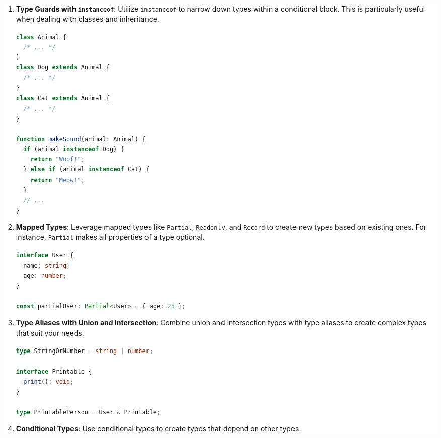 1. **Type Guards with `instanceof`**:
   Utilize `instanceof` to narrow down types within a conditional block. This is particularly useful when dealing with classes and inheritance.

   ```typescript
   class Animal {
     /* ... */
   }
   class Dog extends Animal {
     /* ... */
   }
   class Cat extends Animal {
     /* ... */
   }

   function makeSound(animal: Animal) {
     if (animal instanceof Dog) {
       return "Woof!";
     } else if (animal instanceof Cat) {
       return "Meow!";
     }
     // ...
   }
   ```

2. **Mapped Types**:
   Leverage mapped types like `Partial`, `Readonly`, and `Record` to create new types based on existing ones. For instance, `Partial` makes all properties of a type optional.

   ```typescript
   interface User {
     name: string;
     age: number;
   }

   const partialUser: Partial<User> = { age: 25 };
   ```

3. **Type Aliases with Union and Intersection**:
   Combine union and intersection types with type aliases to create complex types that suit your needs.

   ```typescript
   type StringOrNumber = string | number;

   interface Printable {
     print(): void;
   }

   type PrintablePerson = User & Printable;
   ```

4. **Conditional Types**:
   Use conditional types to create types that depend on other types.
